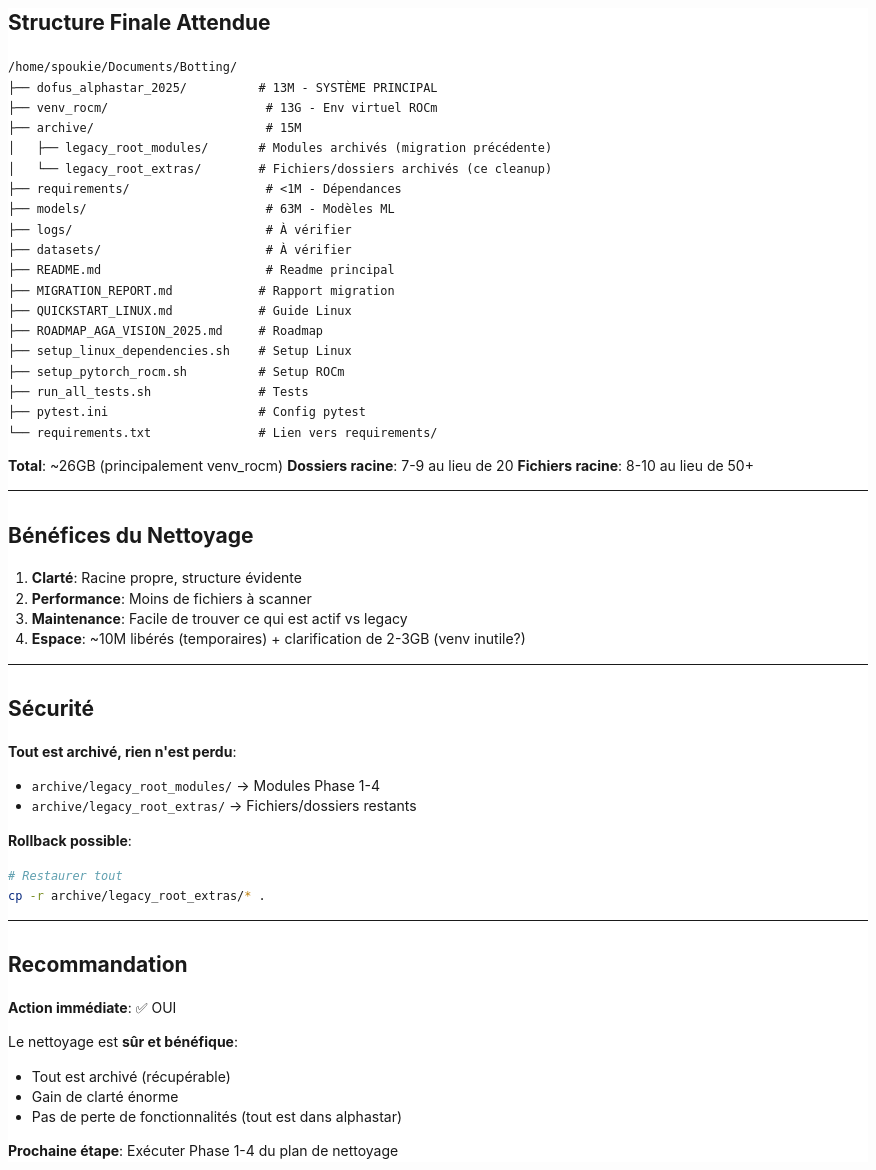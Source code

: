
## Structure Finale Attendue

```
/home/spoukie/Documents/Botting/
├── dofus_alphastar_2025/          # 13M - SYSTÈME PRINCIPAL
├── venv_rocm/                      # 13G - Env virtuel ROCm
├── archive/                        # 15M
│   ├── legacy_root_modules/       # Modules archivés (migration précédente)
│   └── legacy_root_extras/        # Fichiers/dossiers archivés (ce cleanup)
├── requirements/                   # <1M - Dépendances
├── models/                         # 63M - Modèles ML
├── logs/                           # À vérifier
├── datasets/                       # À vérifier
├── README.md                       # Readme principal
├── MIGRATION_REPORT.md            # Rapport migration
├── QUICKSTART_LINUX.md            # Guide Linux
├── ROADMAP_AGA_VISION_2025.md     # Roadmap
├── setup_linux_dependencies.sh    # Setup Linux
├── setup_pytorch_rocm.sh          # Setup ROCm
├── run_all_tests.sh               # Tests
├── pytest.ini                     # Config pytest
└── requirements.txt               # Lien vers requirements/
```

**Total**: ~26GB (principalement venv_rocm)
**Dossiers racine**: 7-9 au lieu de 20
**Fichiers racine**: 8-10 au lieu de 50+

---

## Bénéfices du Nettoyage

1. **Clarté**: Racine propre, structure évidente
2. **Performance**: Moins de fichiers à scanner
3. **Maintenance**: Facile de trouver ce qui est actif vs legacy
4. **Espace**: ~10M libérés (temporaires) + clarification de 2-3GB (venv inutile?)

---

## Sécurité

**Tout est archivé, rien n'est perdu**:
- `archive/legacy_root_modules/` → Modules Phase 1-4
- `archive/legacy_root_extras/` → Fichiers/dossiers restants

**Rollback possible**:
```bash
# Restaurer tout
cp -r archive/legacy_root_extras/* .
```

---

## Recommandation

**Action immédiate**: ✅ OUI

Le nettoyage est **sûr et bénéfique**:
- Tout est archivé (récupérable)
- Gain de clarté énorme
- Pas de perte de fonctionnalités (tout est dans alphastar)

**Prochaine étape**: Exécuter Phase 1-4 du plan de nettoyage
